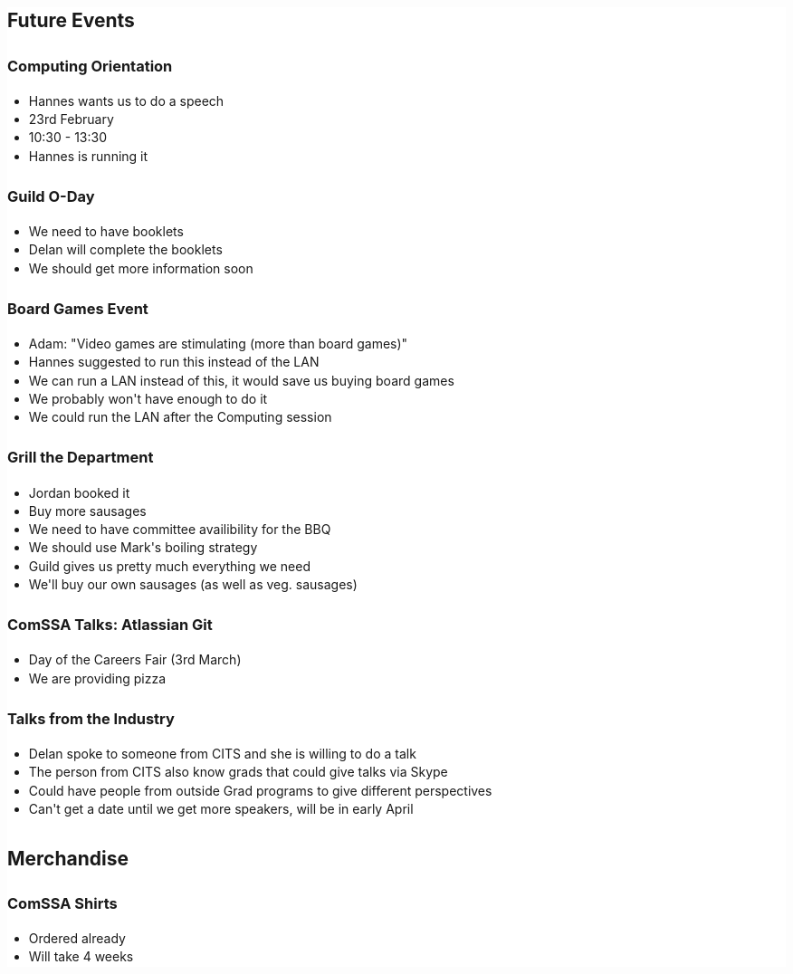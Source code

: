 ## Future Events

### Computing Orientation

* Hannes wants us to do a speech
* 23rd February
* 10:30 - 13:30
* Hannes is running it

### Guild O-Day

* We need to have booklets
* Delan will complete the booklets
* We should get more information soon

### Board Games Event

* Adam: "Video games are stimulating (more than board games)"
* Hannes suggested to run this instead of the LAN
* We can run a LAN instead of this, it would save us buying board games
* We probably won't have enough to do it
* We could run the LAN after the Computing session

### Grill the Department

* Jordan booked it 
* Buy more sausages
* We need to have committee availibility for the BBQ
* We should use Mark's boiling strategy
* Guild gives us pretty much everything we need
* We'll buy our own sausages (as well as veg. sausages)
 
### ComSSA Talks: Atlassian Git

* Day of the Careers Fair (3rd March)
* We are providing pizza

### Talks from the Industry

* Delan spoke to someone from CITS and she is willing to do a talk
* The person from CITS also know grads that could give talks via Skype
* Could have people from outside Grad programs to give different perspectives
* Can't get a date until we get more speakers, will be in early April

## Merchandise

### ComSSA Shirts

* Ordered already
* Will take 4 weeks
